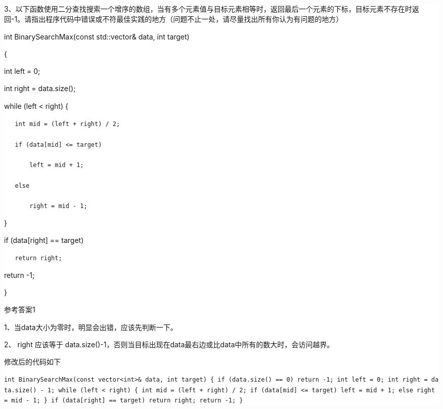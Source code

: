

3、以下函数使用二分查找搜索一个增序的数组，当有多个元素值与目标元素相等时，返回最后一个元素的下标，目标元素不存在时返回-1。请指出程序代码中错误或不符最佳实践的地方（问题不止一处，请尽量找出所有你认为有问题的地方）

int BinarySearchMax(const std::vector<int>& data, int target)

{

   int left = 0;

   int right = data.size();

   while (left < right) {

       int mid = (left + right) / 2;

       if (data[mid] <= target)

           left = mid + 1;

       else

           right = mid - 1;

   }

   if (data[right] == target)

       return right;

   return -1;

}

 参考答案1

 1、当data大小为零时，明显会出错，应该先判断一下。

 2、 right 应该等于 data.size()-1，否则当目标出现在data最右边或比data中所有的数大时，会访问越界。

 修改后的代码如下

 `
 int BinarySearchMax(const vector<int>& data, int target)
  {
  if (data.size() == 0)
  return -1;
  int left = 0;
  int right = data.size() - 1;
  while (left < right) {
  int mid = (left + right) / 2;
  if (data[mid] <= target)
  left = mid + 1;
  else
  right = mid - 1;
  }
  if (data[right] == target)
  return right;
  return -1;
  }
 `
